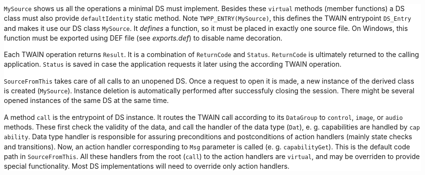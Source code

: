 
`MySource` shows us all the operations a minimal DS must implement. Besides these `virtual` methods (member functions) a DS class must also provide `defaultIdentity` static method. Note `TWPP_ENTRY(MySource)`, this defines the TWAIN entrypoint `DS_Entry` and makes it use our DS class `MySource`. It *defines* a function, so it must be placed in exactly one source file. On Windows, this function must be exported using DEF file (see *exports.def*) to disable name decoration.

Each TWAIN operation returns `Result`. It is a combination of `ReturnCode` and `Status`. `ReturnCode` is ultimately returned to the calling application. `Status` is saved in case the application requests it later using the according TWAIN operation.

`SourceFromThis` takes care of all calls to an unopened DS. Once a request to open it is made, a new instance of the derived class is created (`MySource`). Instance deletion is automatically performed after successfuly closing the session. There might be several opened instances of the same DS at the same time.

A method `call` is the entrypoint of DS instance. It routes the TWAIN call according to its `DataGroup` to `control`, `image`, or `audio` methods. These first check the validity of the data, and call the handler of the data type (`Dat`), e. g. capabilities are handled by `capability`. Data type handler is responsible for assuring preconditions and postconditions of action handlers (mainly state checks and transitions). Now, an action handler corresponding to `Msg` parameter is called (e. g. `capabilityGet`). This is the default code path in `SourceFromThis`. All these handlers from the root (`call`) to the action handlers are `virtual`, and may be overriden to provide special functionality. Most DS implementations will need to override only action handlers.

